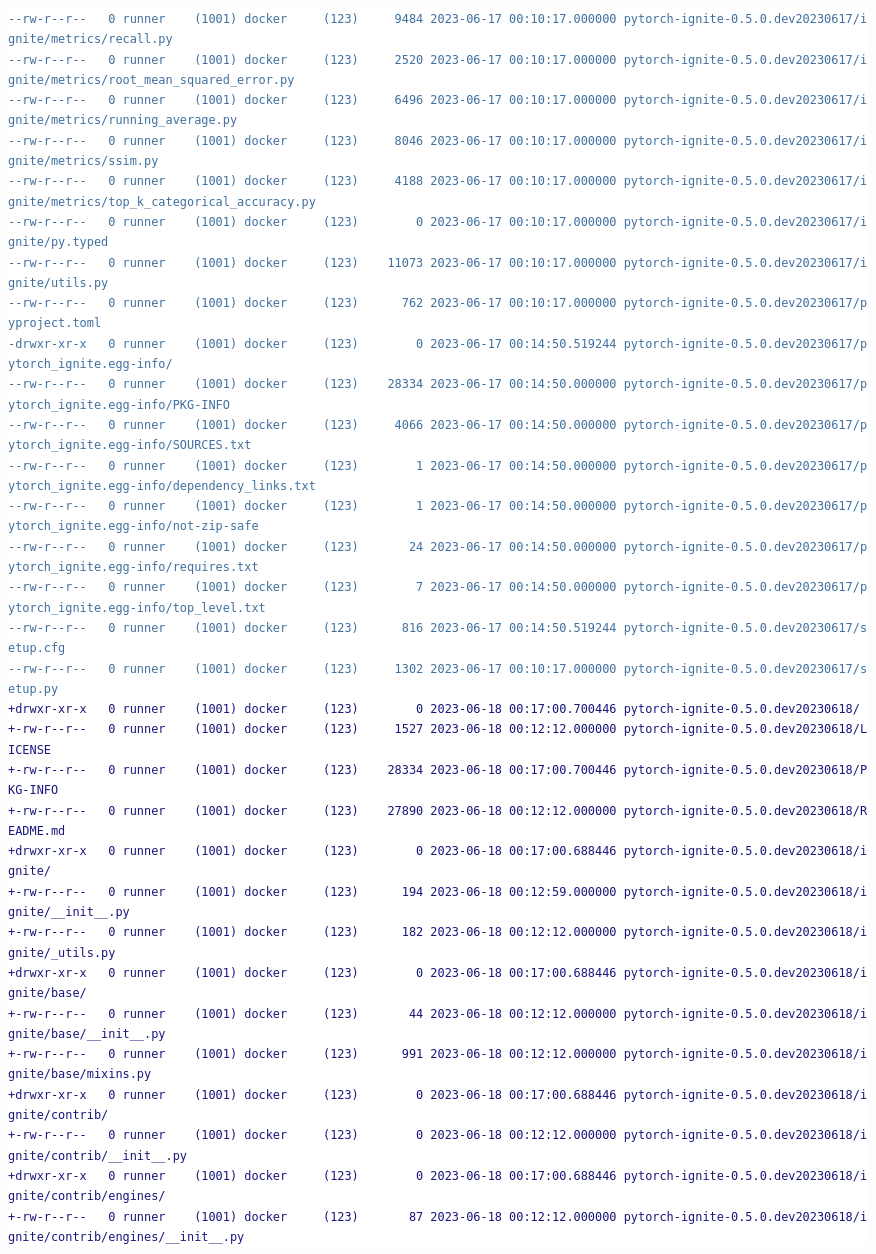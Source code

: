 ```diff
--rw-r--r--   0 runner    (1001) docker     (123)     9484 2023-06-17 00:10:17.000000 pytorch-ignite-0.5.0.dev20230617/ignite/metrics/recall.py
--rw-r--r--   0 runner    (1001) docker     (123)     2520 2023-06-17 00:10:17.000000 pytorch-ignite-0.5.0.dev20230617/ignite/metrics/root_mean_squared_error.py
--rw-r--r--   0 runner    (1001) docker     (123)     6496 2023-06-17 00:10:17.000000 pytorch-ignite-0.5.0.dev20230617/ignite/metrics/running_average.py
--rw-r--r--   0 runner    (1001) docker     (123)     8046 2023-06-17 00:10:17.000000 pytorch-ignite-0.5.0.dev20230617/ignite/metrics/ssim.py
--rw-r--r--   0 runner    (1001) docker     (123)     4188 2023-06-17 00:10:17.000000 pytorch-ignite-0.5.0.dev20230617/ignite/metrics/top_k_categorical_accuracy.py
--rw-r--r--   0 runner    (1001) docker     (123)        0 2023-06-17 00:10:17.000000 pytorch-ignite-0.5.0.dev20230617/ignite/py.typed
--rw-r--r--   0 runner    (1001) docker     (123)    11073 2023-06-17 00:10:17.000000 pytorch-ignite-0.5.0.dev20230617/ignite/utils.py
--rw-r--r--   0 runner    (1001) docker     (123)      762 2023-06-17 00:10:17.000000 pytorch-ignite-0.5.0.dev20230617/pyproject.toml
-drwxr-xr-x   0 runner    (1001) docker     (123)        0 2023-06-17 00:14:50.519244 pytorch-ignite-0.5.0.dev20230617/pytorch_ignite.egg-info/
--rw-r--r--   0 runner    (1001) docker     (123)    28334 2023-06-17 00:14:50.000000 pytorch-ignite-0.5.0.dev20230617/pytorch_ignite.egg-info/PKG-INFO
--rw-r--r--   0 runner    (1001) docker     (123)     4066 2023-06-17 00:14:50.000000 pytorch-ignite-0.5.0.dev20230617/pytorch_ignite.egg-info/SOURCES.txt
--rw-r--r--   0 runner    (1001) docker     (123)        1 2023-06-17 00:14:50.000000 pytorch-ignite-0.5.0.dev20230617/pytorch_ignite.egg-info/dependency_links.txt
--rw-r--r--   0 runner    (1001) docker     (123)        1 2023-06-17 00:14:50.000000 pytorch-ignite-0.5.0.dev20230617/pytorch_ignite.egg-info/not-zip-safe
--rw-r--r--   0 runner    (1001) docker     (123)       24 2023-06-17 00:14:50.000000 pytorch-ignite-0.5.0.dev20230617/pytorch_ignite.egg-info/requires.txt
--rw-r--r--   0 runner    (1001) docker     (123)        7 2023-06-17 00:14:50.000000 pytorch-ignite-0.5.0.dev20230617/pytorch_ignite.egg-info/top_level.txt
--rw-r--r--   0 runner    (1001) docker     (123)      816 2023-06-17 00:14:50.519244 pytorch-ignite-0.5.0.dev20230617/setup.cfg
--rw-r--r--   0 runner    (1001) docker     (123)     1302 2023-06-17 00:10:17.000000 pytorch-ignite-0.5.0.dev20230617/setup.py
+drwxr-xr-x   0 runner    (1001) docker     (123)        0 2023-06-18 00:17:00.700446 pytorch-ignite-0.5.0.dev20230618/
+-rw-r--r--   0 runner    (1001) docker     (123)     1527 2023-06-18 00:12:12.000000 pytorch-ignite-0.5.0.dev20230618/LICENSE
+-rw-r--r--   0 runner    (1001) docker     (123)    28334 2023-06-18 00:17:00.700446 pytorch-ignite-0.5.0.dev20230618/PKG-INFO
+-rw-r--r--   0 runner    (1001) docker     (123)    27890 2023-06-18 00:12:12.000000 pytorch-ignite-0.5.0.dev20230618/README.md
+drwxr-xr-x   0 runner    (1001) docker     (123)        0 2023-06-18 00:17:00.688446 pytorch-ignite-0.5.0.dev20230618/ignite/
+-rw-r--r--   0 runner    (1001) docker     (123)      194 2023-06-18 00:12:59.000000 pytorch-ignite-0.5.0.dev20230618/ignite/__init__.py
+-rw-r--r--   0 runner    (1001) docker     (123)      182 2023-06-18 00:12:12.000000 pytorch-ignite-0.5.0.dev20230618/ignite/_utils.py
+drwxr-xr-x   0 runner    (1001) docker     (123)        0 2023-06-18 00:17:00.688446 pytorch-ignite-0.5.0.dev20230618/ignite/base/
+-rw-r--r--   0 runner    (1001) docker     (123)       44 2023-06-18 00:12:12.000000 pytorch-ignite-0.5.0.dev20230618/ignite/base/__init__.py
+-rw-r--r--   0 runner    (1001) docker     (123)      991 2023-06-18 00:12:12.000000 pytorch-ignite-0.5.0.dev20230618/ignite/base/mixins.py
+drwxr-xr-x   0 runner    (1001) docker     (123)        0 2023-06-18 00:17:00.688446 pytorch-ignite-0.5.0.dev20230618/ignite/contrib/
+-rw-r--r--   0 runner    (1001) docker     (123)        0 2023-06-18 00:12:12.000000 pytorch-ignite-0.5.0.dev20230618/ignite/contrib/__init__.py
+drwxr-xr-x   0 runner    (1001) docker     (123)        0 2023-06-18 00:17:00.688446 pytorch-ignite-0.5.0.dev20230618/ignite/contrib/engines/
+-rw-r--r--   0 runner    (1001) docker     (123)       87 2023-06-18 00:12:12.000000 pytorch-ignite-0.5.0.dev20230618/ignite/contrib/engines/__init__.py
```